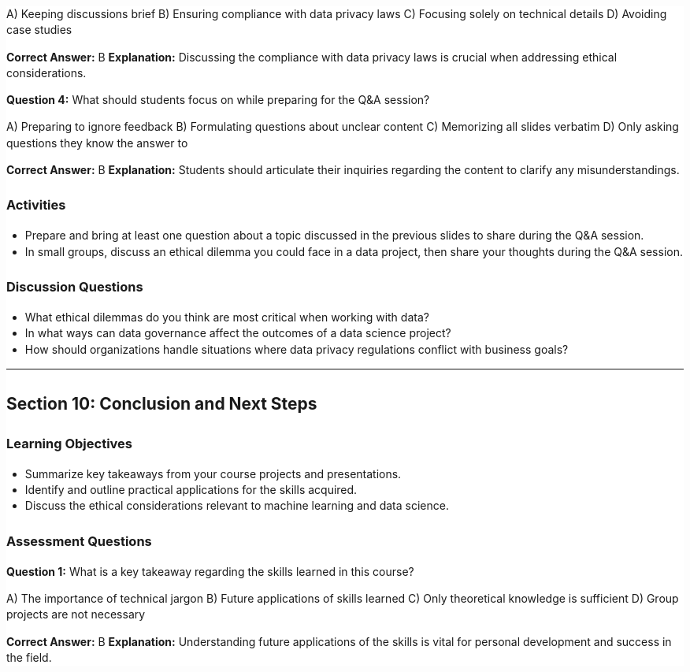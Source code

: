   A) Keeping discussions brief
  B) Ensuring compliance with data privacy laws
  C) Focusing solely on technical details
  D) Avoiding case studies

**Correct Answer:** B
**Explanation:** Discussing the compliance with data privacy laws is crucial when addressing ethical considerations.

**Question 4:** What should students focus on while preparing for the Q&A session?

  A) Preparing to ignore feedback
  B) Formulating questions about unclear content
  C) Memorizing all slides verbatim
  D) Only asking questions they know the answer to

**Correct Answer:** B
**Explanation:** Students should articulate their inquiries regarding the content to clarify any misunderstandings.

### Activities
- Prepare and bring at least one question about a topic discussed in the previous slides to share during the Q&A session.
- In small groups, discuss an ethical dilemma you could face in a data project, then share your thoughts during the Q&A session.

### Discussion Questions
- What ethical dilemmas do you think are most critical when working with data?
- In what ways can data governance affect the outcomes of a data science project?
- How should organizations handle situations where data privacy regulations conflict with business goals?

---

## Section 10: Conclusion and Next Steps

### Learning Objectives
- Summarize key takeaways from your course projects and presentations.
- Identify and outline practical applications for the skills acquired.
- Discuss the ethical considerations relevant to machine learning and data science.

### Assessment Questions

**Question 1:** What is a key takeaway regarding the skills learned in this course?

  A) The importance of technical jargon
  B) Future applications of skills learned
  C) Only theoretical knowledge is sufficient
  D) Group projects are not necessary

**Correct Answer:** B
**Explanation:** Understanding future applications of the skills is vital for personal development and success in the field.
